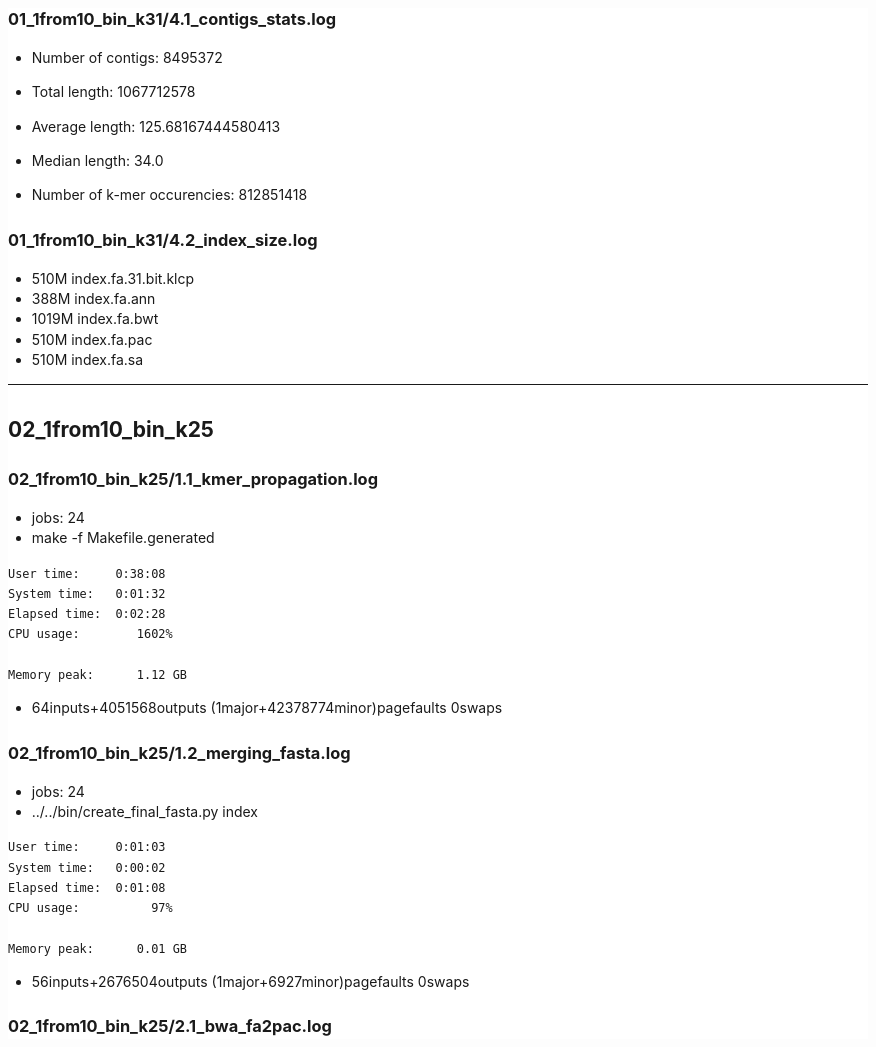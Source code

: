 
### 01_1from10_bin_k31/4.1_contigs_stats.log
* Number of contigs: 8495372
* Total length: 1067712578
* Average length: 125.68167444580413

* Median length: 34.0
* Number of k-mer occurencies: 812851418


### 01_1from10_bin_k31/4.2_index_size.log
* 510M	index.fa.31.bit.klcp
* 388M	index.fa.ann
* 1019M	index.fa.bwt
* 510M	index.fa.pac
* 510M	index.fa.sa

***
## 02_1from10_bin_k25

### 02_1from10_bin_k25/1.1_kmer_propagation.log

* jobs: 24
* make -f Makefile.generated

```
User time:     0:38:08
System time:   0:01:32
Elapsed time:  0:02:28
CPU usage:        1602%

Memory peak:      1.12 GB
```

* 64inputs+4051568outputs (1major+42378774minor)pagefaults 0swaps


### 02_1from10_bin_k25/1.2_merging_fasta.log

* jobs: 24
* ../../bin/create_final_fasta.py index

```
User time:     0:01:03
System time:   0:00:02
Elapsed time:  0:01:08
CPU usage:          97%

Memory peak:      0.01 GB
```

* 56inputs+2676504outputs (1major+6927minor)pagefaults 0swaps


### 02_1from10_bin_k25/2.1_bwa_fa2pac.log
